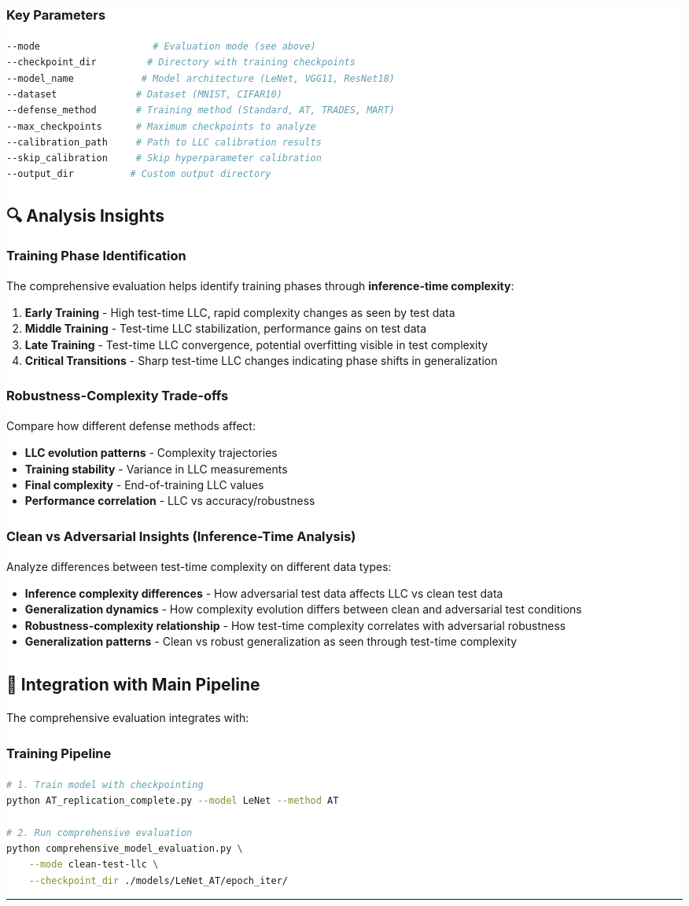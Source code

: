 ### Key Parameters

```bash
--mode                    # Evaluation mode (see above)
--checkpoint_dir         # Directory with training checkpoints
--model_name            # Model architecture (LeNet, VGG11, ResNet18)
--dataset              # Dataset (MNIST, CIFAR10)
--defense_method       # Training method (Standard, AT, TRADES, MART)
--max_checkpoints      # Maximum checkpoints to analyze
--calibration_path     # Path to LLC calibration results
--skip_calibration     # Skip hyperparameter calibration
--output_dir          # Custom output directory
```

## 🔍 Analysis Insights

### Training Phase Identification
The comprehensive evaluation helps identify training phases through **inference-time complexity**:
1. **Early Training** - High test-time LLC, rapid complexity changes as seen by test data
2. **Middle Training** - Test-time LLC stabilization, performance gains on test data
3. **Late Training** - Test-time LLC convergence, potential overfitting visible in test complexity
4. **Critical Transitions** - Sharp test-time LLC changes indicating phase shifts in generalization

### Robustness-Complexity Trade-offs
Compare how different defense methods affect:
- **LLC evolution patterns** - Complexity trajectories
- **Training stability** - Variance in LLC measurements
- **Final complexity** - End-of-training LLC values
- **Performance correlation** - LLC vs accuracy/robustness

### Clean vs Adversarial Insights (Inference-Time Analysis)
Analyze differences between test-time complexity on different data types:
- **Inference complexity differences** - How adversarial test data affects LLC vs clean test data
- **Generalization dynamics** - How complexity evolution differs between clean and adversarial test conditions
- **Robustness-complexity relationship** - How test-time complexity correlates with adversarial robustness
- **Generalization patterns** - Clean vs robust generalization as seen through test-time complexity


## 🔗 Integration with Main Pipeline

The comprehensive evaluation integrates with:

### Training Pipeline
```bash
# 1. Train model with checkpointing
python AT_replication_complete.py --model LeNet --method AT

# 2. Run comprehensive evaluation
python comprehensive_model_evaluation.py \
    --mode clean-test-llc \
    --checkpoint_dir ./models/LeNet_AT/epoch_iter/
```

-- --